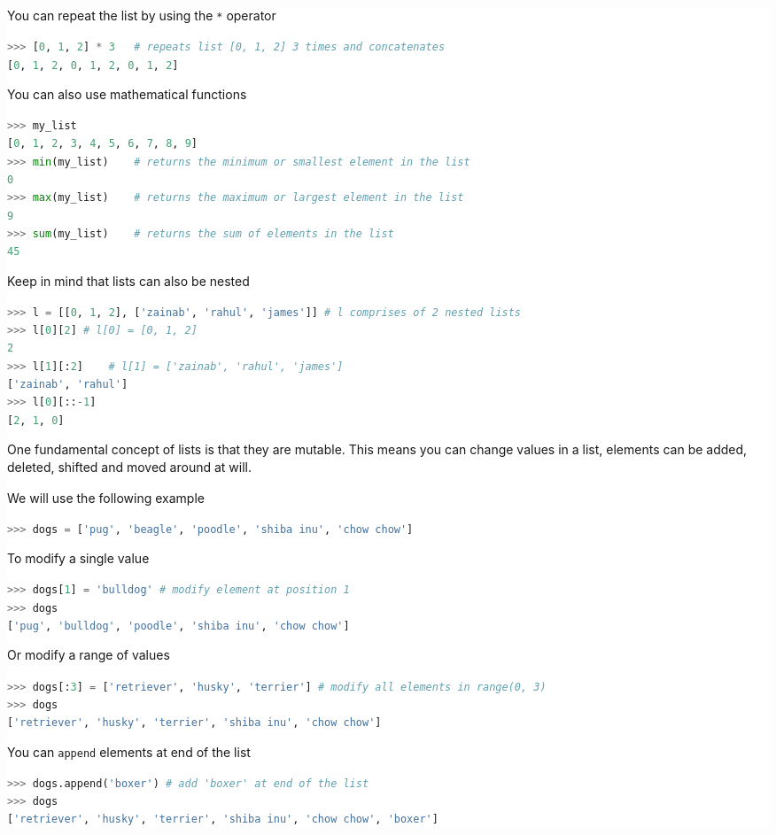 You can repeat the list by using the `*` operator

```python
>>> [0, 1, 2] * 3	# repeats list [0, 1, 2] 3 times and concatenates
[0, 1, 2, 0, 1, 2, 0, 1, 2]
```

You can also use mathematical functions

```python
>>> my_list
[0, 1, 2, 3, 4, 5, 6, 7, 8, 9]
>>> min(my_list)	# returns the minimum or smallest element in the list
0
>>> max(my_list)	# returns the maximum or largest element in the list
9
>>> sum(my_list)	# returns the sum of elements in the list
45
```

Keep in mind that lists can also be nested

```python
>>> l = [[0, 1, 2], ['zainab', 'rahul', 'james']] # l comprises of 2 nested lists
>>> l[0][2]	# l[0] = [0, 1, 2]
2
>>> l[1][:2]	# l[1] = ['zainab', 'rahul', 'james']
['zainab', 'rahul']
>>> l[0][::-1]
[2, 1, 0]
```

One fundamental concept of lists is that they are mutable. This means you can change values in a list, elements can be added, deleted, shifted and moved around at will.

We will use the following example

```python
>>> dogs = ['pug', 'beagle', 'poodle', 'shiba inu', 'chow chow']
```

To modify a single value

```python
>>> dogs[1] = 'bulldog'	# modify element at position 1
>>> dogs
['pug', 'bulldog', 'poodle', 'shiba inu', 'chow chow']
```

Or modify a range of values

```python
>>> dogs[:3] = ['retriever', 'husky', 'terrier'] # modify all elements in range(0, 3)
>>> dogs
['retriever', 'husky', 'terrier', 'shiba inu', 'chow chow']
```

You can `append` elements at end of the list

```python
>>> dogs.append('boxer') # add 'boxer' at end of the list
>>> dogs
['retriever', 'husky', 'terrier', 'shiba inu', 'chow chow', 'boxer']
```
